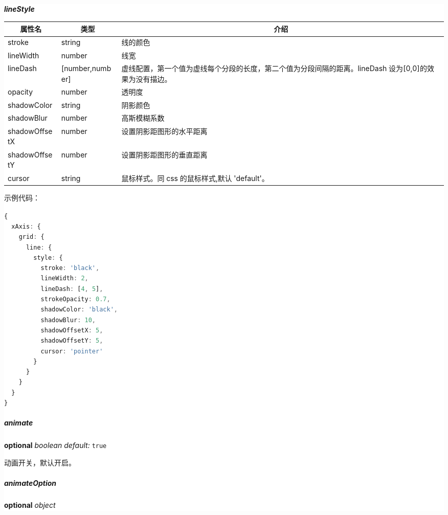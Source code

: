**_lineStyle_**



| 属性名           | 类型              | 介绍                                                         |
| ------------- | --------------- | ---------------------------------------------------------- |
| stroke        | string          | 线的颜色                                                       |
| lineWidth     | number          | 线宽                                                         |
| lineDash      | [number,number] | 虚线配置，第一个值为虚线每个分段的长度，第二个值为分段间隔的距离。lineDash 设为[0,0]的效果为没有描边。 |
| opacity       | number          | 透明度                                                        |
| shadowColor   | string          | 阴影颜色                                                       |
| shadowBlur    | number          | 高斯模糊系数                                                     |
| shadowOffsetX | number          | 设置阴影距图形的水平距离                                               |
| shadowOffsetY | number          | 设置阴影距图形的垂直距离                                               |
| cursor        | string          | 鼠标样式。同 css 的鼠标样式,默认 'default'。                             |

示例代码：

```ts
{
  xAxis: {
    grid: {
      line: {
        style: {
          stroke: 'black',
          lineWidth: 2,
          lineDash: [4, 5],
          strokeOpacity: 0.7,
          shadowColor: 'black',
          shadowBlur: 10,
          shadowOffsetX: 5,
          shadowOffsetY: 5,
          cursor: 'pointer'
        }
      }
    }
  }
}
```


##### animate

<description>**optional** _boolean_ _default:_ `true`</description>

动画开关，默认开启。

##### animateOption

<description>**optional** _object_</description>
